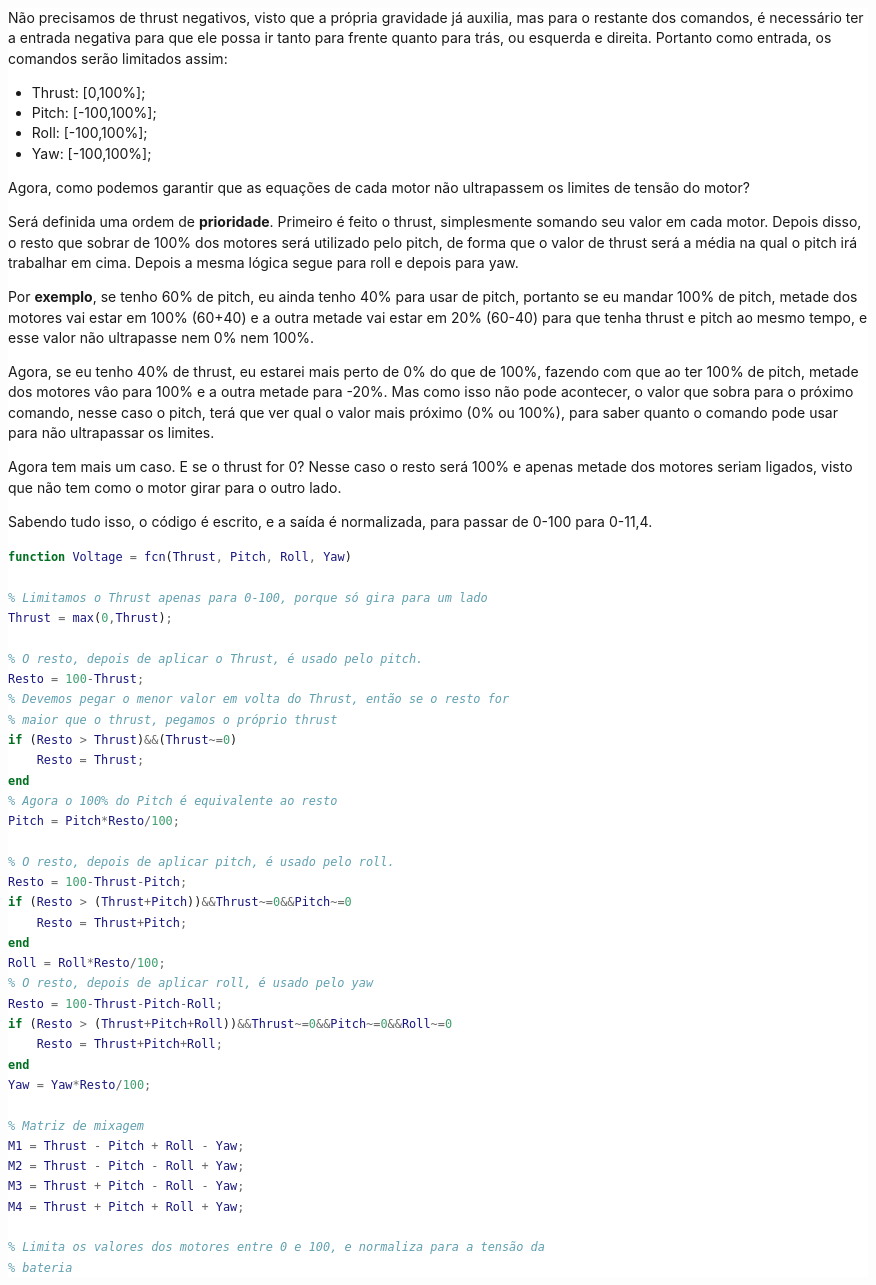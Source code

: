 Não precisamos de thrust negativos, visto que a própria gravidade já auxilia, mas para o restante dos comandos, é necessário ter a entrada negativa para que ele possa ir tanto para frente quanto para trás, ou esquerda e direita. Portanto como entrada, os comandos serão limitados assim:
- Thrust: [0,100%];
- Pitch: [-100,100%];
- Roll: [-100,100%];
- Yaw: [-100,100%];

Agora, como podemos garantir que as equações de cada motor não ultrapassem os limites de tensão do motor? 

Será definida uma ordem de **prioridade**. Primeiro é feito o thrust, simplesmente somando seu valor em cada motor. Depois disso, o resto que sobrar de 100% dos motores será utilizado pelo pitch, de forma que o valor de thrust será a média na qual o pitch irá trabalhar em cima. Depois a mesma lógica segue para roll e depois para yaw.

Por **exemplo**, se tenho 60% de pitch, eu ainda tenho 40% para usar de pitch, portanto se eu mandar 100% de pitch, metade dos motores vai estar em 100% (60+40) e a outra metade vai estar em 20% (60-40) para que tenha thrust e pitch ao mesmo tempo, e esse valor não ultrapasse nem 0% nem 100%.

Agora, se eu tenho 40% de thrust, eu estarei mais perto de 0% do que de 100%, fazendo com que ao ter 100% de pitch, metade dos motores vâo para 100% e a outra metade para -20%. Mas como isso não pode acontecer, o valor que sobra para o próximo comando, nesse caso o pitch, terá que ver qual o valor mais próximo (0% ou 100%), para saber quanto o comando pode usar para não ultrapassar os limites.

Agora tem mais um caso. E se o thrust for 0? Nesse caso o resto será 100% e apenas metade dos motores seriam ligados, visto que não tem como o motor girar para o outro lado.

Sabendo tudo isso, o código é escrito, e a saída é normalizada, para passar de 0-100 para 0-11,4.

```matlab
function Voltage = fcn(Thrust, Pitch, Roll, Yaw)

% Limitamos o Thrust apenas para 0-100, porque só gira para um lado
Thrust = max(0,Thrust);

% O resto, depois de aplicar o Thrust, é usado pelo pitch. 
Resto = 100-Thrust;
% Devemos pegar o menor valor em volta do Thrust, então se o resto for
% maior que o thrust, pegamos o próprio thrust
if (Resto > Thrust)&&(Thrust~=0)
    Resto = Thrust;
end
% Agora o 100% do Pitch é equivalente ao resto
Pitch = Pitch*Resto/100;

% O resto, depois de aplicar pitch, é usado pelo roll.
Resto = 100-Thrust-Pitch;
if (Resto > (Thrust+Pitch))&&Thrust~=0&&Pitch~=0
    Resto = Thrust+Pitch;
end
Roll = Roll*Resto/100;
% O resto, depois de aplicar roll, é usado pelo yaw
Resto = 100-Thrust-Pitch-Roll;
if (Resto > (Thrust+Pitch+Roll))&&Thrust~=0&&Pitch~=0&&Roll~=0 
    Resto = Thrust+Pitch+Roll;
end
Yaw = Yaw*Resto/100;

% Matriz de mixagem
M1 = Thrust - Pitch + Roll - Yaw;
M2 = Thrust - Pitch - Roll + Yaw;
M3 = Thrust + Pitch - Roll - Yaw;
M4 = Thrust + Pitch + Roll + Yaw;

% Limita os valores dos motores entre 0 e 100, e normaliza para a tensão da
% bateria
```